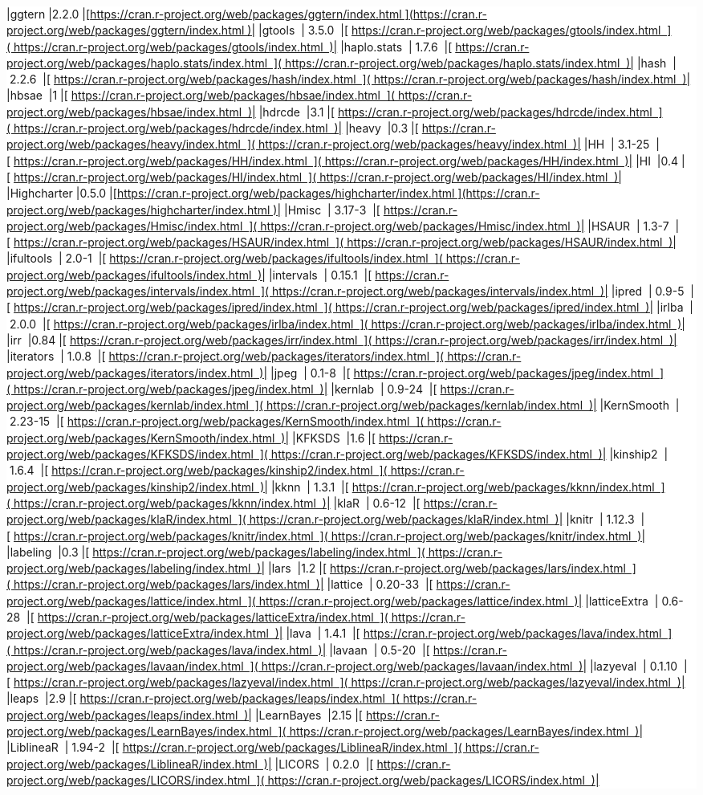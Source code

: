 |ggtern |2.2.0 |[https://cran.r-project.org/web/packages/ggtern/index.html ](https://cran.r-project.org/web/packages/ggtern/index.html )|
|gtools  | 3.5.0  |[ https://cran.r-project.org/web/packages/gtools/index.html  ]( https://cran.r-project.org/web/packages/gtools/index.html  )|
|haplo.stats  | 1.7.6  |[ https://cran.r-project.org/web/packages/haplo.stats/index.html  ]( https://cran.r-project.org/web/packages/haplo.stats/index.html  )|
|hash  | 2.2.6  |[ https://cran.r-project.org/web/packages/hash/index.html  ]( https://cran.r-project.org/web/packages/hash/index.html  )|
|hbsae  |1 |[ https://cran.r-project.org/web/packages/hbsae/index.html  ]( https://cran.r-project.org/web/packages/hbsae/index.html  )|
|hdrcde  |3.1 |[ https://cran.r-project.org/web/packages/hdrcde/index.html  ]( https://cran.r-project.org/web/packages/hdrcde/index.html  )|
|heavy  |0.3 |[ https://cran.r-project.org/web/packages/heavy/index.html  ]( https://cran.r-project.org/web/packages/heavy/index.html  )|
|HH  | 3.1-25  |[ https://cran.r-project.org/web/packages/HH/index.html  ]( https://cran.r-project.org/web/packages/HH/index.html  )|
|HI  |0.4 |[ https://cran.r-project.org/web/packages/HI/index.html  ]( https://cran.r-project.org/web/packages/HI/index.html  )|
|Highcharter |0.5.0 |[https://cran.r-project.org/web/packages/highcharter/index.html ](https://cran.r-project.org/web/packages/highcharter/index.html )|
|Hmisc  | 3.17-3  |[ https://cran.r-project.org/web/packages/Hmisc/index.html  ]( https://cran.r-project.org/web/packages/Hmisc/index.html  )|
|HSAUR  | 1.3-7  |[ https://cran.r-project.org/web/packages/HSAUR/index.html  ]( https://cran.r-project.org/web/packages/HSAUR/index.html  )|
|ifultools  | 2.0-1  |[ https://cran.r-project.org/web/packages/ifultools/index.html  ]( https://cran.r-project.org/web/packages/ifultools/index.html  )|
|intervals  | 0.15.1  |[ https://cran.r-project.org/web/packages/intervals/index.html  ]( https://cran.r-project.org/web/packages/intervals/index.html  )|
|ipred  | 0.9-5  |[ https://cran.r-project.org/web/packages/ipred/index.html  ]( https://cran.r-project.org/web/packages/ipred/index.html  )|
|irlba  | 2.0.0  |[ https://cran.r-project.org/web/packages/irlba/index.html  ]( https://cran.r-project.org/web/packages/irlba/index.html  )|
|irr  |0.84 |[ https://cran.r-project.org/web/packages/irr/index.html  ]( https://cran.r-project.org/web/packages/irr/index.html  )|
|iterators  | 1.0.8  |[ https://cran.r-project.org/web/packages/iterators/index.html  ]( https://cran.r-project.org/web/packages/iterators/index.html  )|
|jpeg  | 0.1-8  |[ https://cran.r-project.org/web/packages/jpeg/index.html  ]( https://cran.r-project.org/web/packages/jpeg/index.html  )|
|kernlab  | 0.9-24  |[ https://cran.r-project.org/web/packages/kernlab/index.html  ]( https://cran.r-project.org/web/packages/kernlab/index.html  )|
|KernSmooth  | 2.23-15  |[ https://cran.r-project.org/web/packages/KernSmooth/index.html  ]( https://cran.r-project.org/web/packages/KernSmooth/index.html  )|
|KFKSDS  |1.6 |[ https://cran.r-project.org/web/packages/KFKSDS/index.html  ]( https://cran.r-project.org/web/packages/KFKSDS/index.html  )|
|kinship2  | 1.6.4  |[ https://cran.r-project.org/web/packages/kinship2/index.html  ]( https://cran.r-project.org/web/packages/kinship2/index.html  )|
|kknn  | 1.3.1  |[ https://cran.r-project.org/web/packages/kknn/index.html  ]( https://cran.r-project.org/web/packages/kknn/index.html  )|
|klaR  | 0.6-12  |[ https://cran.r-project.org/web/packages/klaR/index.html  ]( https://cran.r-project.org/web/packages/klaR/index.html  )|
|knitr  | 1.12.3  |[ https://cran.r-project.org/web/packages/knitr/index.html  ]( https://cran.r-project.org/web/packages/knitr/index.html  )|
|labeling  |0.3 |[ https://cran.r-project.org/web/packages/labeling/index.html  ]( https://cran.r-project.org/web/packages/labeling/index.html  )|
|lars  |1.2 |[ https://cran.r-project.org/web/packages/lars/index.html  ]( https://cran.r-project.org/web/packages/lars/index.html  )|
|lattice  | 0.20-33  |[ https://cran.r-project.org/web/packages/lattice/index.html  ]( https://cran.r-project.org/web/packages/lattice/index.html  )|
|latticeExtra  | 0.6-28  |[ https://cran.r-project.org/web/packages/latticeExtra/index.html  ]( https://cran.r-project.org/web/packages/latticeExtra/index.html  )|
|lava  | 1.4.1  |[ https://cran.r-project.org/web/packages/lava/index.html  ]( https://cran.r-project.org/web/packages/lava/index.html  )|
|lavaan  | 0.5-20  |[ https://cran.r-project.org/web/packages/lavaan/index.html  ]( https://cran.r-project.org/web/packages/lavaan/index.html  )|
|lazyeval  | 0.1.10  |[ https://cran.r-project.org/web/packages/lazyeval/index.html  ]( https://cran.r-project.org/web/packages/lazyeval/index.html  )|
|leaps  |2.9 |[ https://cran.r-project.org/web/packages/leaps/index.html  ]( https://cran.r-project.org/web/packages/leaps/index.html  )|
|LearnBayes  |2.15 |[ https://cran.r-project.org/web/packages/LearnBayes/index.html  ]( https://cran.r-project.org/web/packages/LearnBayes/index.html  )|
|LiblineaR  | 1.94-2  |[ https://cran.r-project.org/web/packages/LiblineaR/index.html  ]( https://cran.r-project.org/web/packages/LiblineaR/index.html  )|
|LICORS  | 0.2.0  |[ https://cran.r-project.org/web/packages/LICORS/index.html  ]( https://cran.r-project.org/web/packages/LICORS/index.html  )|